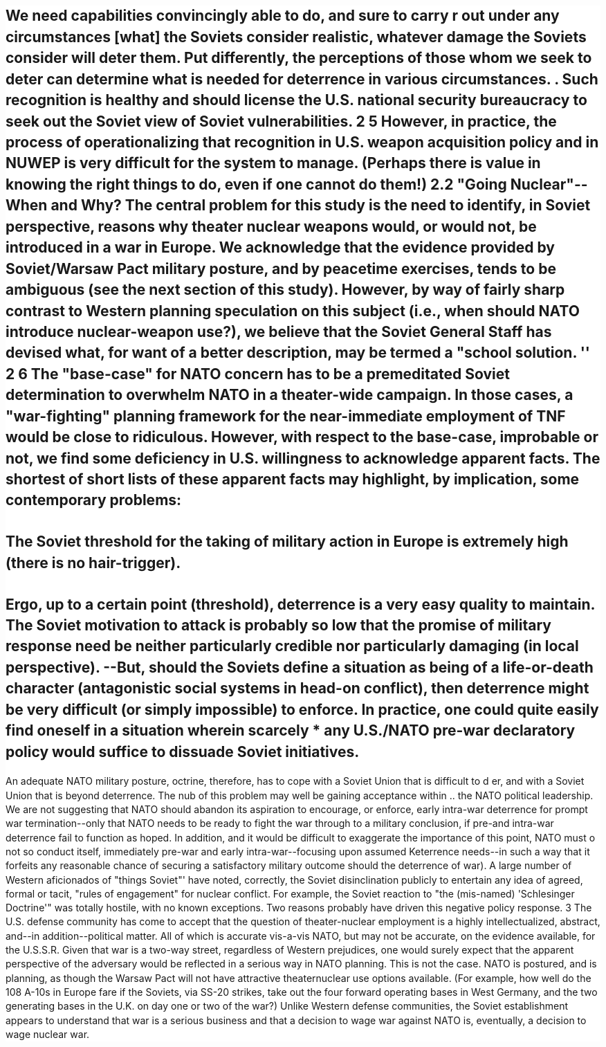 We need capabilities convincingly able to do, and sure to carry r out under any circumstances [what] the Soviets consider realistic, whatever damage the Soviets consider will deter them. Put differently, the perceptions of those whom we seek to deter can determine what is needed for deterrence in various circumstances. .
Such recognition is healthy and should license the U.S. national security bureaucracy to seek out the Soviet view of Soviet vulnerabilities. 2 5 However, in practice, the process of operationalizing that recognition in U.S. weapon acquisition policy and in NUWEP is very difficult for the system to manage.
(Perhaps there is value in knowing the right things to do, even if one cannot do them!)
2.2 "Going Nuclear"--When and Why?
The central problem for this study is the need to identify, in Soviet perspective, reasons why theater nuclear weapons would, or would not, be introduced in a war in Europe. We acknowledge that the evidence provided by Soviet/Warsaw Pact military posture, and by peacetime exercises, tends to be ambiguous (see the next section of this study). However, by way of fairly sharp contrast to Western planning speculation on this subject (i.e., when should NATO introduce nuclear-weapon use?), we believe that the Soviet General Staff has devised what, for want of a better description, may be termed a "school solution. '' 2 
6
The "base-case" for NATO concern has to be a premeditated Soviet determination to overwhelm NATO in a theater-wide campaign. 
In those cases, a "war-fighting" planning framework for the near-immediate employment of TNF would be close to ridiculous. However, with respect to the base-case, improbable or not, we find some deficiency in U.S. willingness to acknowledge apparent facts. The shortest of short lists of these apparent facts may highlight, by implication, some contemporary problems:
--
The Soviet threshold for the taking of military action in Europe is extremely high (there is no hair-trigger).
--
Ergo, up to a certain point (threshold), deterrence is a very easy quality to maintain. The Soviet motivation to attack is probably so low that the promise of military response need be neither particularly credible nor particularly damaging (in local perspective).
--But, should the Soviets define a situation as being of a life-or-death character (antagonistic social systems in head-on conflict), then deterrence might be very difficult (or simply impossible) to enforce. In practice, one could quite easily find oneself in a situation wherein scarcely * any U.S./NATO pre-war declaratory policy would suffice to dissuade Soviet initiatives.
--
An adequate NATO military posture, octrine, therefore, has to cope with a Soviet Union that is difficult to d er, and with a Soviet Union that is beyond deterrence. The nub of this problem may well be gaining acceptance within .. the NATO political leadership.
We are not suggesting that NATO should abandon its aspiration to encourage, or enforce, early intra-war deterrence for prompt war termination--only
that NATO needs to be ready to fight the war through to a military conclusion, if pre-and intra-war deterrence fail to function as hoped. In addition, and it would be difficult to exaggerate the importance of this point, NATO must o not so conduct itself, immediately pre-war and early intra-war--focusing upon assumed Keterrence needs--in such a way that it forfeits any reasonable chance of securing a satisfactory military outcome should the deterrence of war). A large number of Western aficionados of "things Soviet"' have noted, correctly, the Soviet disinclination publicly to entertain any idea of agreed, formal or tacit, "rules of engagement" for nuclear conflict.
For example, the Soviet reaction to "the (mis-named) 'Schlesinger Doctrine'" was totally hostile, with no known exceptions. Two reasons probably have driven this negative policy response. 
3
The U.S. defense community has come to accept that the question of theater-nuclear employment is a highly intellectualized, abstract, and--in addition--political matter. All of which is accurate vis-a-vis NATO, but may not be accurate, on the evidence available, for the U.S.S.R. Given that war is a two-way street, regardless of Western prejudices, one would surely expect that the apparent perspective of the adversary would be reflected in a serious way in NATO planning. This is not the case. NATO is postured, and is planning, as though the Warsaw Pact will not have attractive theaternuclear use options available. (For example, how well do the 108 A-10s in Europe fare if the Soviets, via SS-20 strikes, take out the four forward operating bases in West Germany, and the two generating bases in the U.K.
on day one or two of the war?) Unlike Western defense communities, the Soviet establishment appears to understand that war is a serious business and that a decision to wage war against NATO is, eventually, a decision to wage nuclear war.